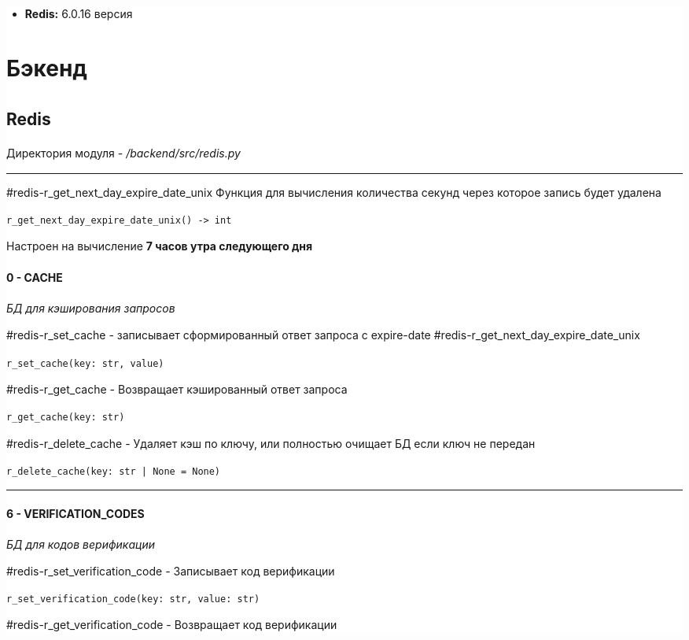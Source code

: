 - **Redis:** 6.0.16 версия


# Бэкенд


## Redis


Директория модуля - */backend/src/redis.py*

---

#redis-r_get_next_day_expire_date_unix Функция для вычисления количества секунд через которое запись будет удалена

```
r_get_next_day_expire_date_unix() -> int
```

Настроен на вычисление **7 часов утра следующего дня**

#### 0 - CACHE

*БД для кэширования запросов*

#redis-r_set_cache - записывает сформированный ответ запроса с expire-date #redis-r_get_next_day_expire_date_unix

```
r_set_cache(key: str, value)
```


#redis-r_get_cache - Возвращает кэшированный ответ запроса

```
r_get_cache(key: str)
```


#redis-r_delete_cache - Удаляет кэш по ключу, или полностью очищает БД если ключ не передан

```
r_delete_cache(key: str | None = None)
```

---

#### 6 - VERIFICATION_CODES

*БД для кодов верификации*

#redis-r_set_verification_code - Записывает код верификации

```
r_set_verification_code(key: str, value: str)
```


#redis-r_get_verification_code - Возвращает код верификации
